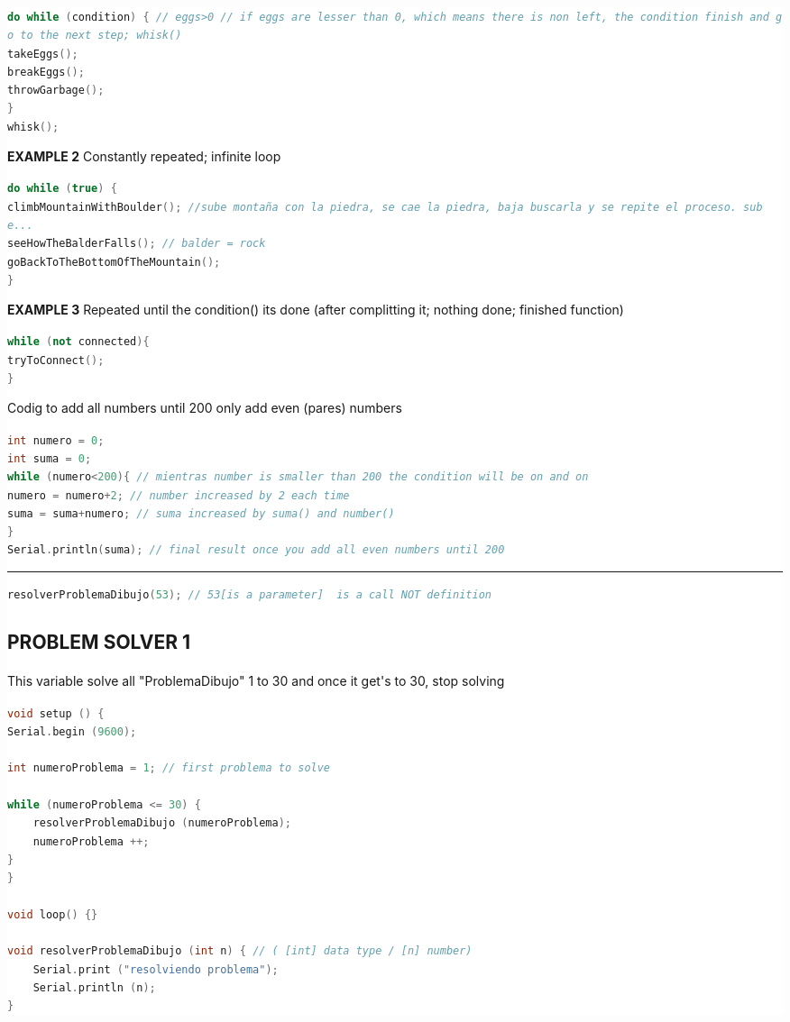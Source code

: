 ```C++
do while (condition) { // eggs>0 // if eggs are lesser than 0, which means there is non left, the condition finish and go to the next step; whisk()
takeEggs();
breakEggs();
throwGarbage();
}
whisk();
```
**EXAMPLE 2**
Constantly repeated; infinite loop
```C++
do while (true) {
climbMountainWithBoulder(); //sube montaña con la piedra, se cae la piedra, baja buscarla y se repite el proceso. sube...
seeHowTheBalderFalls(); // balder = rock
goBackToTheBottomOfTheMountain();
}
```
**EXAMPLE 3**
Repeated until the condition() its done
(after complitting it; nothing done; finished  function)
```C++ 
while (not connected){
tryToConnect();
}
```
Codig to add all numbers until 200
only add even (pares) numbers
```C++
int numero = 0;
int suma = 0;
while (numero<200){ // mientras number is smaller than 200 the condition will be on and on
numero = numero+2; // number increased by 2 each time
suma = suma+numero; // suma increased by suma() and number()
}
Serial.println(suma); // final result once you add all even numbers until 200
```
***

```C++
resolverProblemaDibujo(53); // 53[is a parameter]  is a call NOT definition

```
## **PROBLEM SOLVER 1**

This variable solve all "ProblemaDibujo" 1 to 30 and once it get's to 30, stop solving

```C++
void setup () {
Serial.begin (9600);

int numeroProblema = 1; // first problema to solve

while (numeroProblema <= 30) {
    resolverProblemaDibujo (numeroProblema);
    numeroProblema ++;
}
}

void loop() {}

void resolverProblemaDibujo (int n) { // ( [int] data type / [n] number)
    Serial.print ("resolviendo problema");
    Serial.println (n);
}
```